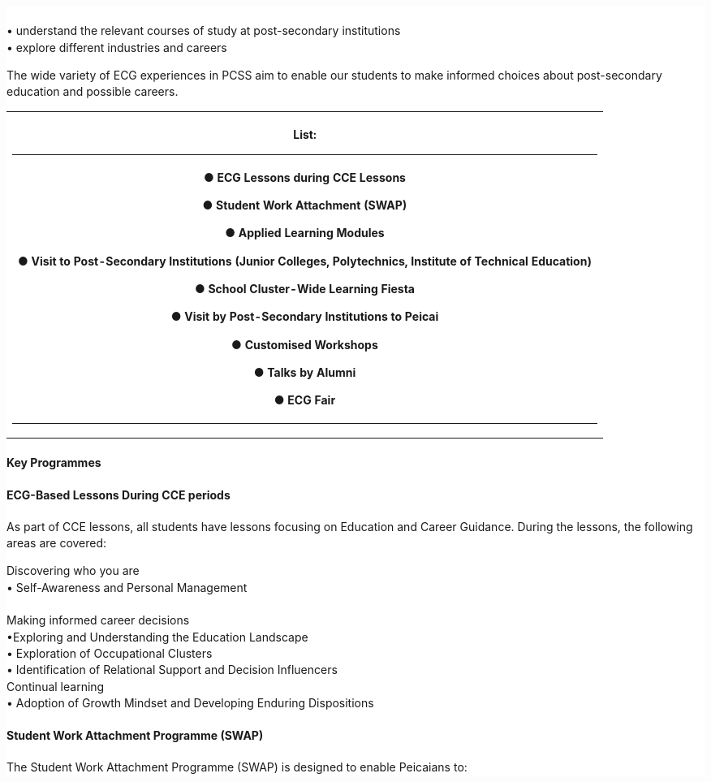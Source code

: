 <br>• understand the relevant courses of study at post-secondary institutions
<br>• explore different industries and careers</p>
<p>The wide variety of ECG experiences in PCSS aim to enable our students
to make informed choices about post-secondary education and possible careers.</p>
<table style="minWidth: 25px">
<colgroup>
<col>
</colgroup>
<tbody>
<tr>
<th rowspan="1" colspan="1">
<p>List:</p>
<table style="minWidth: 25px">
<colgroup>
<col>
</colgroup>
<tbody>
<tr>
<th rowspan="1" colspan="1">
<p>● ECG Lessons during CCE Lessons</p>
<p>● Student Work Attachment (SWAP)</p>
<p>● Applied Learning Modules</p>
<p>● Visit to Post-Secondary Institutions (Junior Colleges, Polytechnics,
Institute of Technical Education)</p>
<p>● School Cluster-Wide Learning Fiesta</p>
<p>● Visit by Post-Secondary Institutions to Peicai</p>
<p>● Customised Workshops</p>
<p>● Talks by Alumni</p>
<p>● ECG Fair</p>
</th>
</tr>
</tbody>
</table>
</th>
</tr>
</tbody>
</table>
<h4><strong>Key Programmes</strong></h4>
<h4><strong>ECG-Based Lessons During CCE periods</strong></h4>
<p>As part of CCE lessons, all students have lessons focusing on Education
and Career Guidance. During the lessons, the following areas are covered:</p>
<p>Discovering who you are
<br>• Self-Awareness and Personal Management
<br>
<br>Making informed career decisions
<br>•Exploring and Understanding the Education Landscape
<br>• Exploration of Occupational Clusters
<br>• Identification of Relational Support and Decision Influencers
<br>Continual learning
<br>• Adoption of Growth Mindset and Developing Enduring Dispositions</p>
<p></p>
<h4><strong>Student Work Attachment Programme (SWAP)</strong></h4>
<p>The Student Work Attachment Programme (SWAP) is designed to enable Peicaians
to:</p>
<div class="isomer-image-wrapper">